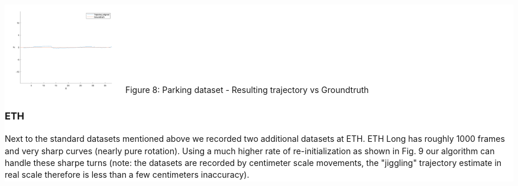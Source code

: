 <img src="report/parking.png" alt="" style="width: 200px;"/>
Figure 8: Parking dataset - Resulting trajectory vs Groundtruth

### ETH
Next to the standard datasets mentioned above we recorded two additional datasets at ETH. ETH Long has roughly 1000 frames and very sharp curves (nearly pure rotation). Using a much higher rate of re-initialization as shown in Fig. 9 our algorithm can handle these sharpe turns (note: the datasets are recorded by centimeter scale movements, the "jiggling" trajectory estimate in real scale therefore is less than a few centimeters inaccuracy).
